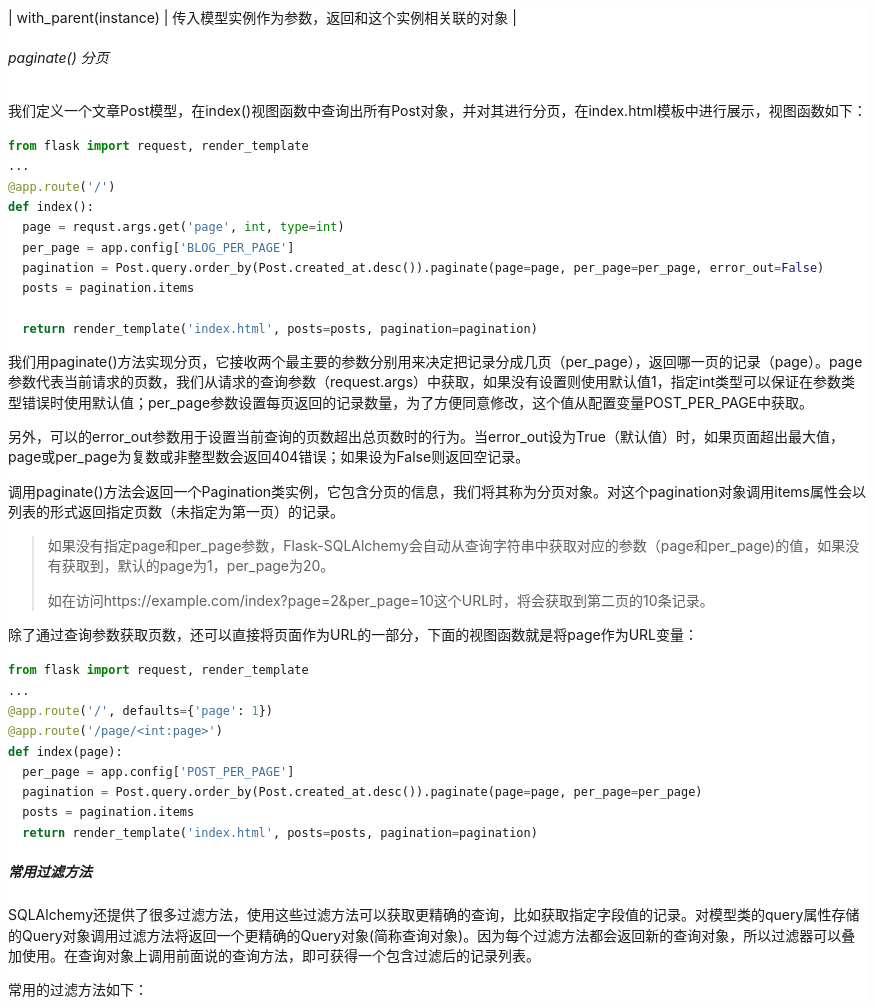| with_parent(instance) | 传入模型实例作为参数，返回和这个实例相关联的对象             |

###### paginate() 分页

我们定义一个文章Post模型，在index()视图函数中查询出所有Post对象，并对其进行分页，在index.html模板中进行展示，视图函数如下：

```python
from flask import request, render_template
...
@app.route('/')
def index():
  page = requst.args.get('page', int, type=int)
  per_page = app.config['BLOG_PER_PAGE']
  pagination = Post.query.order_by(Post.created_at.desc()).paginate(page=page, per_page=per_page, error_out=False)
  posts = pagination.items
  
  return render_template('index.html', posts=posts, pagination=pagination)
```

我们用paginate()方法实现分页，它接收两个最主要的参数分别用来决定把记录分成几页（per_page），返回哪一页的记录（page）。page参数代表当前请求的页数，我们从请求的查询参数（request.args）中获取，如果没有设置则使用默认值1，指定int类型可以保证在参数类型错误时使用默认值；per_page参数设置每页返回的记录数量，为了方便同意修改，这个值从配置变量POST_PER_PAGE中获取。

另外，可以的error_out参数用于设置当前查询的页数超出总页数时的行为。当error_out设为True（默认值）时，如果页面超出最大值，page或per_page为复数或非整型数会返回404错误；如果设为False则返回空记录。

调用paginate()方法会返回一个Pagination类实例，它包含分页的信息，我们将其称为分页对象。对这个pagination对象调用items属性会以列表的形式返回指定页数（未指定为第一页）的记录。

> 如果没有指定page和per_page参数，Flask-SQLAlchemy会自动从查询字符串中获取对应的参数（page和per_page)的值，如果没有获取到，默认的page为1，per_page为20。
>
> 如在访问https://example.com/index?page=2&per_page=10这个URL时，将会获取到第二页的10条记录。

除了通过查询参数获取页数，还可以直接将页面作为URL的一部分，下面的视图函数就是将page作为URL变量：

```python
from flask import request, render_template
...
@app.route('/', defaults={'page': 1})
@app.route('/page/<int:page>')
def index(page):
  per_page = app.config['POST_PER_PAGE']
  pagination = Post.query.order_by(Post.created_at.desc()).paginate(page=page, per_page=per_page)
  posts = pagination.items
  return render_template('index.html', posts=posts, pagination=pagination)

```

##### 常用过滤方法

SQLAlchemy还提供了很多过滤方法，使用这些过滤方法可以获取更精确的查询，比如获取指定字段值的记录。对模型类的query属性存储的Query对象调用过滤方法将返回一个更精确的Query对象(简称查询对象)。因为每个过滤方法都会返回新的查询对象，所以过滤器可以叠加使用。在查询对象上调用前面说的查询方法，即可获得一个包含过滤后的记录列表。

常用的过滤方法如下：
